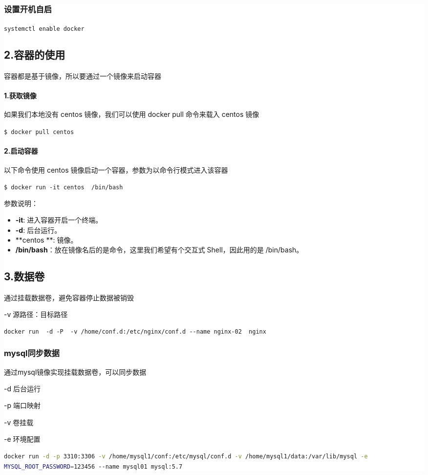### 设置开机自启

```shell
systemctl enable docker
```



## 2.容器的使用

容器都是基于镜像，所以要通过一个镜像来启动容器

#### 1.获取镜像

如果我们本地没有 centos 镜像，我们可以使用 docker pull 命令来载入 centos 镜像

```shell
$ docker pull centos 
```

#### 2.启动容器

以下命令使用 centos 镜像启动一个容器，参数为以命令行模式进入该容器

```shell
$ docker run -it centos  /bin/bash
```

参数说明：

- **-it**: 进入容器开启一个终端。
- **-d**: 后台运行。
- **centos **:  镜像。
- **/bin/bash**：放在镜像名后的是命令，这里我们希望有个交互式 Shell，因此用的是 /bin/bash。


## 3.数据卷

通过挂载数据卷，避免容器停止数据被销毁

-v 源路径：目标路径

```shell
docker run  -d -P  -v /home/conf.d:/etc/nginx/conf.d --name nginx-02  nginx
```

### mysql同步数据

通过mysql镜像实现挂载数据卷，可以同步数据

-d 后台运行

-p 端口映射

-v  卷挂载

-e 环境配置

```sh
docker run -d -p 3310:3306 -v /home/mysql1/conf:/etc/mysql/conf.d -v /home/mysql1/data:/var/lib/mysql -e
MYSQL_ROOT_PASSWORD=123456 --name mysql01 mysql:5.7
```
